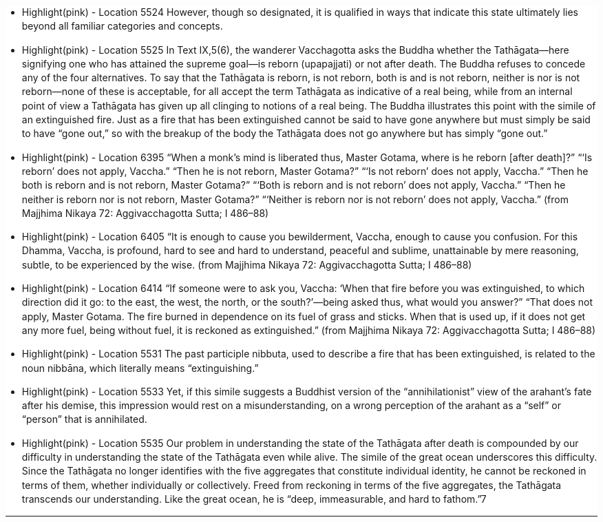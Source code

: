 * Highlight(pink) - Location 5524 
  However, though so designated, it is qualified in ways that indicate this state ultimately lies beyond all familiar categories and concepts.

* Highlight(pink) - Location 5525
  In Text IX,5(6), the wanderer Vacchagotta asks the Buddha whether the Tathāgata—here signifying one who has attained the supreme goal—is reborn (upapajjati) or not after death. The Buddha refuses to concede any of the four alternatives. To say that the Tathāgata is reborn, is not reborn, both is and is not reborn, neither is nor is not reborn—none of these is acceptable, for all accept the term Tathāgata as indicative of a real being, while from an internal point of view a Tathāgata has given up all clinging to notions of a real being. The Buddha illustrates this point with the simile of an extinguished fire. Just as a fire that has been extinguished cannot be said to have gone anywhere but must simply be said to have “gone out,” so with the breakup of the body the Tathāgata does not go anywhere but has simply “gone out.”

* Highlight(pink) - Location 6395
  “When a monk’s mind is liberated thus, Master Gotama, where is he reborn \[after death\]?” “‘Is reborn’ does not apply, Vaccha.” “Then he is not reborn, Master Gotama?” “‘Is not reborn’ does not apply, Vaccha.” “Then he both is reborn and is not reborn, Master Gotama?” “‘Both is reborn and is not reborn’ does not apply, Vaccha.” “Then he neither is reborn nor is not reborn, Master Gotama?” “‘Neither is reborn nor is not reborn’ does not apply, Vaccha.”
  (from Majjhima Nikaya 72: Aggivacchagotta Sutta; I 486–88)

* Highlight(pink) - Location 6405
  “It is enough to cause you bewilderment, Vaccha, enough to cause you confusion. For this Dhamma, Vaccha, is profound, hard to see and hard to understand, peaceful and sublime, unattainable by mere reasoning, subtle, to be experienced by the wise.
  (from Majjhima Nikaya 72: Aggivacchagotta Sutta; I 486–88)

* Highlight(pink) - Location 6414
  “If someone were to ask you, Vaccha: ‘When that fire before you was extinguished, to which direction did it go: to the east, the west, the north, or the south?’—being asked thus, what would you answer?” “That does not apply, Master Gotama. The fire burned in dependence on its fuel of grass and sticks. When that is used up, if it does not get any more fuel, being without fuel, it is reckoned as extinguished.”
  (from Majjhima Nikaya 72: Aggivacchagotta Sutta; I 486–88)

* Highlight(pink) - Location 5531
  The past participle nibbuta, used to describe a fire that has been extinguished, is related to the noun nibbāna, which literally means “extinguishing.”

* Highlight(pink) - Location 5533
  Yet, if this simile suggests a Buddhist version of the “annihilationist” view of the arahant’s fate after his demise, this impression would rest on a misunderstanding, on a wrong perception of the arahant as a “self” or “person” that is annihilated.

* Highlight(pink) - Location 5535
  Our problem in understanding the state of the Tathāgata after death is compounded by our difficulty in understanding the state of the Tathāgata even while alive. The simile of the great ocean underscores this difficulty. Since the Tathāgata no longer identifies with the five aggregates that constitute individual identity, he cannot be reckoned in terms of them, whether individually or collectively. Freed from reckoning in terms of the five aggregates, the Tathāgata transcends our understanding. Like the great ocean, he is “deep, immeasurable, and hard to fathom.”7

---
